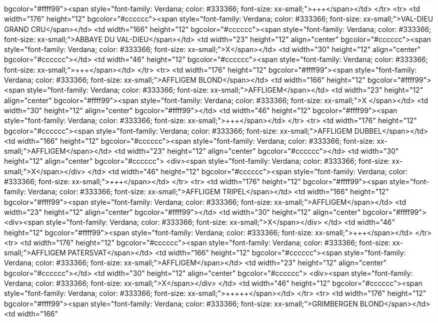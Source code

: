 bgcolor=\"\#ffff99\"\>\<span style=\"font-family: Verdana; color:
\#333366; font-size: xx-small;\"\>+++\</span\>\</td\> \</tr\> \<tr\>
\<td width=\"176\" height=\"12\" bgcolor=\"\#cccccc\"\>\<span
style=\"font-family: Verdana; color: \#333366; font-size:
xx-small;\"\>VAL-DIEU GRAND CRU\</span\>\</td\> \<td width=\"166\"
height=\"12\" bgcolor=\"\#cccccc\"\>\<span style=\"font-family: Verdana;
color: \#333366; font-size: xx-small;\"\>ABBAYE DU
VAL-DIEU\</span\>\</td\> \<td width=\"23\" height=\"12\"
align=\"center\" bgcolor=\"\#cccccc\"\>\<span style=\"font-family:
Verdana; color: \#333366; font-size: xx-small;\"\>X\</span\>\</td\> \<td
width=\"30\" height=\"12\" align=\"center\"
bgcolor=\"\#cccccc\"\>\</td\> \<td width=\"46\" height=\"12\"
bgcolor=\"\#cccccc\"\>\<span style=\"font-family: Verdana; color:
\#333366; font-size: xx-small;\"\>+++\</span\>\</td\> \</tr\> \<tr\>
\<td width=\"176\" height=\"12\" bgcolor=\"\#ffff99\"\>\<span
style=\"font-family: Verdana; color: \#333366; font-size:
xx-small;\"\>AFFLIGEM BLOND\</span\>\</td\> \<td width=\"166\"
height=\"12\" bgcolor=\"\#ffff99\"\>\<span style=\"font-family: Verdana;
color: \#333366; font-size: xx-small;\"\>AFFLIGEM\</span\>\</td\> \<td
width=\"23\" height=\"12\" align=\"center\" bgcolor=\"\#ffff99\"\>\<span
style=\"font-family: Verdana; color: \#333366; font-size: xx-small;\"\>X
\</span\>\</td\> \<td width=\"30\" height=\"12\" align=\"center\"
bgcolor=\"\#ffff99\"\>\</td\> \<td width=\"46\" height=\"12\"
bgcolor=\"\#ffff99\"\>\<span style=\"font-family: Verdana; color:
\#333366; font-size: xx-small;\"\>+++\</span\>\</td\> \</tr\> \<tr\>
\<td width=\"176\" height=\"12\" bgcolor=\"\#cccccc\"\>\<span
style=\"font-family: Verdana; color: \#333366; font-size:
xx-small;\"\>AFFLIGEM DUBBEL\</span\>\</td\> \<td width=\"166\"
height=\"12\" bgcolor=\"\#cccccc\"\>\<span style=\"font-family: Verdana;
color: \#333366; font-size: xx-small;\"\>AFFLIGEM\</span\>\</td\> \<td
width=\"23\" height=\"12\" align=\"center\"
bgcolor=\"\#cccccc\"\>\</td\> \<td width=\"30\" height=\"12\"
align=\"center\" bgcolor=\"\#cccccc\"\> \<div\>\<span
style=\"font-family: Verdana; color: \#333366; font-size:
xx-small;\"\>X\</span\>\</div\> \</td\> \<td width=\"46\" height=\"12\"
bgcolor=\"\#cccccc\"\>\<span style=\"font-family: Verdana; color:
\#333366; font-size: xx-small;\"\>+++\</span\>\</td\> \</tr\> \<tr\>
\<td width=\"176\" height=\"12\" bgcolor=\"\#ffff99\"\>\<span
style=\"font-family: Verdana; color: \#333366; font-size:
xx-small;\"\>AFFLIGEM TRIPEL\</span\>\</td\> \<td width=\"166\"
height=\"12\" bgcolor=\"\#ffff99\"\>\<span style=\"font-family: Verdana;
color: \#333366; font-size: xx-small;\"\>AFFLIGEM\</span\>\</td\> \<td
width=\"23\" height=\"12\" align=\"center\"
bgcolor=\"\#ffff99\"\>\</td\> \<td width=\"30\" height=\"12\"
align=\"center\" bgcolor=\"\#ffff99\"\> \<div\>\<span
style=\"font-family: Verdana; color: \#333366; font-size:
xx-small;\"\>X\</span\>\</div\> \</td\> \<td width=\"46\" height=\"12\"
bgcolor=\"\#ffff99\"\>\<span style=\"font-family: Verdana; color:
\#333366; font-size: xx-small;\"\>+++\</span\>\</td\> \</tr\> \<tr\>
\<td width=\"176\" height=\"12\" bgcolor=\"\#cccccc\"\>\<span
style=\"font-family: Verdana; color: \#333366; font-size:
xx-small;\"\>AFFLIGEM PATERSVAT\</span\>\</td\> \<td width=\"166\"
height=\"12\" bgcolor=\"\#cccccc\"\>\<span style=\"font-family: Verdana;
color: \#333366; font-size: xx-small;\"\>AFFLIGEM\</span\>\</td\> \<td
width=\"23\" height=\"12\" align=\"center\"
bgcolor=\"\#cccccc\"\>\</td\> \<td width=\"30\" height=\"12\"
align=\"center\" bgcolor=\"\#cccccc\"\> \<div\>\<span
style=\"font-family: Verdana; color: \#333366; font-size:
xx-small;\"\>X\</span\>\</div\> \</td\> \<td width=\"46\" height=\"12\"
bgcolor=\"\#cccccc\"\>\<span style=\"font-family: Verdana; color:
\#333366; font-size: xx-small;\"\>+++++\</span\>\</td\> \</tr\> \<tr\>
\<td width=\"176\" height=\"12\" bgcolor=\"\#ffff99\"\>\<span
style=\"font-family: Verdana; color: \#333366; font-size:
xx-small;\"\>GRIMBERGEN BLOND\</span\>\</td\> \<td width=\"166\"